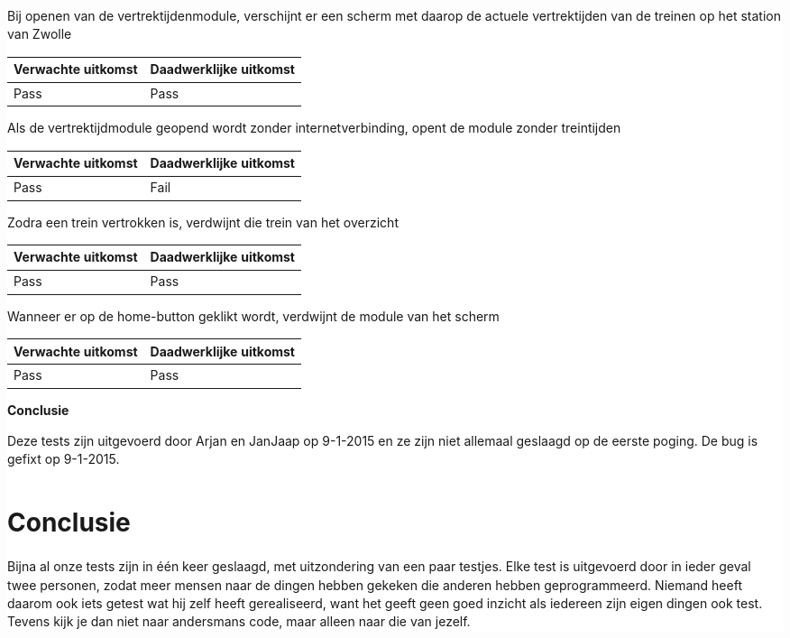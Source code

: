 Bij openen van de vertrektijdenmodule, verschijnt er een scherm met daarop de actuele vertrektijden van de treinen op het station van Zwolle

| Verwachte uitkomst | Daadwerklijke uitkomst |
| ------------------ | ---------------------- |
| Pass               | Pass                   |

Als de vertrektijdmodule geopend wordt zonder internetverbinding, opent de module zonder treintijden

| Verwachte uitkomst | Daadwerklijke uitkomst |
| ------------------ | ---------------------- |
| Pass               | Fail                   |

Zodra een trein vertrokken is, verdwijnt die trein van het overzicht

| Verwachte uitkomst | Daadwerklijke uitkomst |
| ------------------ | ---------------------- |
| Pass               | Pass                   |

Wanneer er op de home-button geklikt wordt, verdwijnt de module van het scherm

| Verwachte uitkomst | Daadwerklijke uitkomst |
| ------------------ | ---------------------- |
| Pass               | Pass                   |

**Conclusie**

Deze tests zijn uitgevoerd door Arjan en JanJaap op 9-1-2015 en ze zijn niet allemaal geslaagd op de eerste poging. De bug is gefixt op 9-1-2015.

# Conclusie

Bijna al onze tests zijn in één keer geslaagd, met uitzondering van een paar testjes. Elke test is uitgevoerd door in ieder geval twee personen, zodat meer mensen naar de dingen hebben gekeken die anderen hebben geprogrammeerd. Niemand heeft daarom ook iets getest wat hij zelf heeft gerealiseerd, want het geeft geen goed inzicht als iedereen zijn eigen dingen ook test. Tevens kijk je dan niet naar andersmans code, maar alleen naar die van jezelf.
